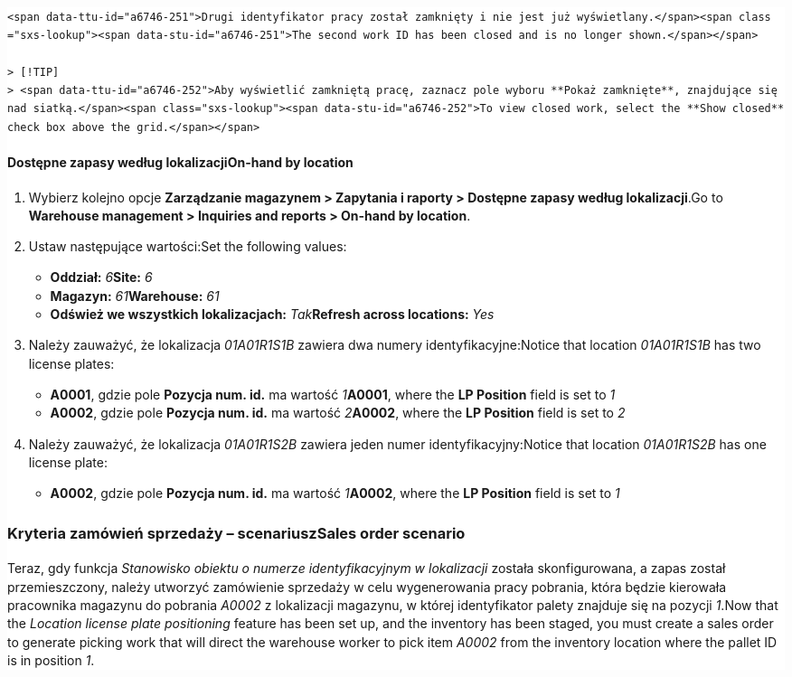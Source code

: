     <span data-ttu-id="a6746-251">Drugi identyfikator pracy został zamknięty i nie jest już wyświetlany.</span><span class="sxs-lookup"><span data-stu-id="a6746-251">The second work ID has been closed and is no longer shown.</span></span>

    > [!TIP]
    > <span data-ttu-id="a6746-252">Aby wyświetlić zamkniętą pracę, zaznacz pole wyboru **Pokaż zamknięte**, znajdujące się nad siatką.</span><span class="sxs-lookup"><span data-stu-id="a6746-252">To view closed work, select the **Show closed** check box above the grid.</span></span>

#### <a name="on-hand-by-location"></a><span data-ttu-id="a6746-253">Dostępne zapasy według lokalizacji</span><span class="sxs-lookup"><span data-stu-id="a6746-253">On-hand by location</span></span>

1. <span data-ttu-id="a6746-254">Wybierz kolejno opcje **Zarządzanie magazynem \> Zapytania i raporty \> Dostępne zapasy według lokalizacji**.</span><span class="sxs-lookup"><span data-stu-id="a6746-254">Go to **Warehouse management \> Inquiries and reports \> On-hand by location**.</span></span>
1. <span data-ttu-id="a6746-255">Ustaw następujące wartości:</span><span class="sxs-lookup"><span data-stu-id="a6746-255">Set the following values:</span></span>

    - <span data-ttu-id="a6746-256">**Oddział:** *6*</span><span class="sxs-lookup"><span data-stu-id="a6746-256">**Site:** *6*</span></span>
    - <span data-ttu-id="a6746-257">**Magazyn:** *61*</span><span class="sxs-lookup"><span data-stu-id="a6746-257">**Warehouse:** *61*</span></span>
    - <span data-ttu-id="a6746-258">**Odśwież we wszystkich lokalizacjach:** *Tak*</span><span class="sxs-lookup"><span data-stu-id="a6746-258">**Refresh across locations:** *Yes*</span></span>

1. <span data-ttu-id="a6746-259">Należy zauważyć, że lokalizacja *01A01R1S1B* zawiera dwa numery identyfikacyjne:</span><span class="sxs-lookup"><span data-stu-id="a6746-259">Notice that location *01A01R1S1B* has two license plates:</span></span>

    - <span data-ttu-id="a6746-260">**A0001**, gdzie pole **Pozycja num. id.** ma wartość *1*</span><span class="sxs-lookup"><span data-stu-id="a6746-260">**A0001**, where the **LP Position** field is set to *1*</span></span>
    - <span data-ttu-id="a6746-261">**A0002**, gdzie pole **Pozycja num. id.** ma wartość *2*</span><span class="sxs-lookup"><span data-stu-id="a6746-261">**A0002**, where the **LP Position** field is set to *2*</span></span>

1. <span data-ttu-id="a6746-262">Należy zauważyć, że lokalizacja *01A01R1S2B* zawiera jeden numer identyfikacyjny:</span><span class="sxs-lookup"><span data-stu-id="a6746-262">Notice that location *01A01R1S2B* has one license plate:</span></span>

    - <span data-ttu-id="a6746-263">**A0002**, gdzie pole **Pozycja num. id.** ma wartość *1*</span><span class="sxs-lookup"><span data-stu-id="a6746-263">**A0002**, where the **LP Position** field is set to *1*</span></span>

### <a name="sales-order-scenario"></a><span data-ttu-id="a6746-264">Kryteria zamówień sprzedaży – scenariusz</span><span class="sxs-lookup"><span data-stu-id="a6746-264">Sales order scenario</span></span>

<span data-ttu-id="a6746-265">Teraz, gdy funkcja *Stanowisko obiektu o numerze identyfikacyjnym w lokalizacji* została skonfigurowana, a zapas został przemieszczony, należy utworzyć zamówienie sprzedaży w celu wygenerowania pracy pobrania, która będzie kierowała pracownika magazynu do pobrania *A0002* z lokalizacji magazynu, w której identyfikator palety znajduje się na pozycji *1*.</span><span class="sxs-lookup"><span data-stu-id="a6746-265">Now that the *Location license plate positioning* feature has been set up, and the inventory has been staged, you must create a sales order to generate picking work that will direct the warehouse worker to pick item *A0002* from the inventory location where the pallet ID is in position *1*.</span></span>
